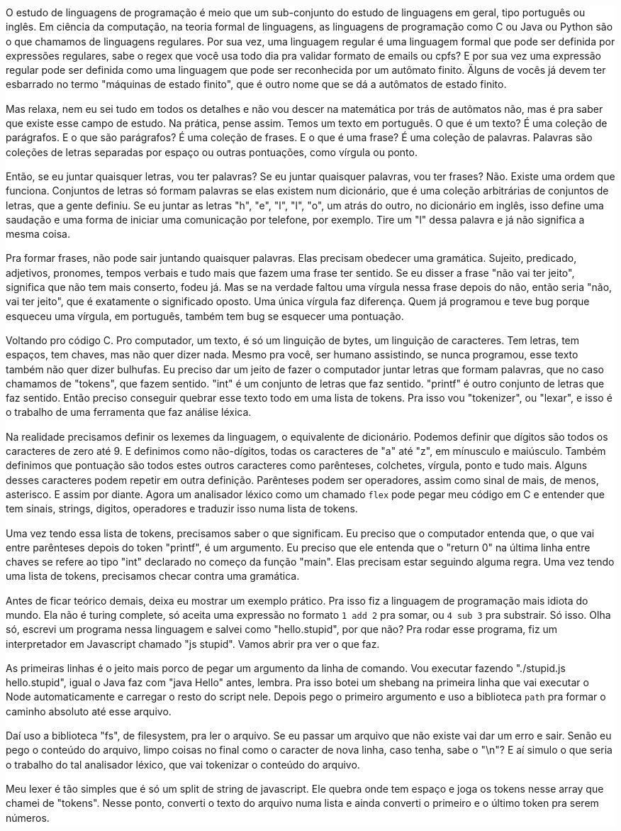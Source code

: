 <p>O estudo de linguagens de programação é meio que um sub-conjunto do estudo de linguagens em geral, tipo português ou inglês. Em ciência da computação, na teoria formal de linguagens, as linguagens de programação como C ou Java ou Python são o que chamamos de linguagens regulares. Por sua vez, uma linguagem regular é uma linguagem formal que pode ser definida por expressões regulares, sabe o regex que você usa todo dia pra validar formato de emails ou cpfs? E por sua vez uma expressão regular pode ser definida como uma linguagem que pode ser reconhecida por um autômato finito. Älguns de vocês já devem ter esbarrado no termo "máquinas de estado finito", que é outro nome que se dá a autômatos de estado finito.</p>
<p>Mas relaxa, nem eu sei tudo em todos os detalhes e não vou descer na matemática por trás de autômatos não, mas é pra saber que existe esse campo de estudo. Na prática, pense assim. Temos um texto em português. O que é um texto? É uma coleção de parágrafos. E o que são parágrafos? É uma coleção de frases. E o que é uma frase? É uma coleção de palavras. Palavras são coleções de letras separadas por espaço ou outras pontuações, como vírgula ou ponto.</p>
<p>Então, se eu juntar quaisquer letras, vou ter palavras? Se eu juntar quaisquer palavras, vou ter frases? Não. Existe uma ordem que funciona. Conjuntos de letras só formam palavras se elas existem num dicionário, que é uma coleção arbitrárias de conjuntos de letras, que a gente definiu. Se eu juntar as letras "h", "e", "l", "l", "o", um atrás do outro, no dicionário em inglês, isso define uma saudação e uma forma de iniciar uma comunicação por telefone, por exemplo. Tire um "l" dessa palavra e já não significa a mesma coisa.</p>
<p>Pra formar frases, não pode sair juntando quaisquer palavras. Elas precisam obedecer uma gramática. Sujeito, predicado, adjetivos, pronomes, tempos verbais e tudo mais que fazem uma frase ter sentido. Se eu disser a frase "não vai ter jeito", significa que não tem mais conserto, fodeu já. Mas se na verdade faltou uma vírgula nessa frase depois do não, então seria "não, vai ter jeito", que é exatamente o significado oposto. Uma única vírgula faz diferença. Quem já programou e teve bug porque esqueceu uma vírgula, em português, também tem bug se esquecer uma pontuação.</p>
<p>Voltando pro código C. Pro computador, um texto, é só um linguição de bytes, um linguição de caracteres. Tem letras, tem espaços, tem chaves, mas não quer dizer nada. Mesmo pra você, ser humano assistindo, se nunca programou, esse texto também não quer dizer bulhufas. Eu preciso dar um jeito de fazer o computador juntar letras que formam palavras, que no caso chamamos de "tokens", que fazem sentido. "int" é um conjunto de letras que faz sentido. "printf" é outro conjunto de letras que faz sentido. Então preciso conseguir quebrar esse texto todo em uma lista de tokens. Pra isso vou "tokenizer", ou "lexar", e isso é o trabalho de uma ferramenta que faz análise léxica.</p>
<p>Na realidade precisamos definir os lexemes da linguagem, o equivalente de dicionário. Podemos definir que dígitos são todos os caracteres de zero até 9. E definimos como não-dígitos, todas os caracteres de "a" até "z", em mínusculo e maiúsculo. Também definimos que pontuação são todos estes outros caracteres como parênteses, colchetes, vírgula, ponto e tudo mais. Alguns desses caracteres podem repetir em outra definição. Parênteses podem ser operadores, assim como sinal de mais, de menos, asterisco. E assim por diante. Agora um analisador léxico como um chamado <code>flex</code> pode pegar meu código em C e entender que tem sinais, strings, digitos, operadores e traduzir isso numa lista de tokens.</p>
<p>Uma vez tendo essa lista de tokens, precisamos saber o que significam. Eu preciso que o computador entenda que, o que vai entre parênteses depois do token "printf", é um argumento. Eu preciso que ele entenda que o "return 0" na última linha entre chaves se refere ao tipo "int" declarado no começo da função "main". Elas precisam estar seguindo alguma regra. Uma vez tendo uma lista de tokens, precisamos checar contra uma gramática.</p>
<p>Antes de ficar teórico demais, deixa eu mostrar um exemplo prático. Pra isso fiz a linguagem de programação mais idiota do mundo. Ela não é turing complete, só aceita uma expressão no formato <code>1 add 2</code> pra somar, ou <code>4 sub 3</code> pra substrair. Só isso. Olha só, escrevi um programa nessa linguagem e salvei como "hello.stupid", por que não? Pra rodar esse programa, fiz um interpretador em Javascript chamado "js stupid". Vamos abrir pra ver o que faz.</p>
<p>As primeiras linhas é o jeito mais porco de pegar um argumento da linha de comando. Vou executar fazendo "./stupid.js hello.stupid", igual o Java faz com "java Hello" antes, lembra. Pra isso botei um shebang na primeira linha que vai executar o Node automaticamente e carregar o resto do script nele. Depois pego o primeiro argumento e uso a biblioteca <code>path</code> pra formar o caminho absoluto até esse arquivo.</p>
<p>Daí uso a biblioteca "fs", de filesystem, pra ler o arquivo. Se eu passar um arquivo que não existe vai dar um erro e sair. Senão eu pego o conteúdo do arquivo, limpo coisas no final como o caracter de nova linha, caso tenha, sabe o "\n"? E aí simulo o que seria o trabalho do tal analisador léxico, que vai tokenizar o conteúdo do arquivo.</p>
<p>Meu lexer é tão simples que é só um split de string de javascript. Ele quebra onde tem espaço e joga os tokens nesse array que chamei de "tokens". Nesse ponto, converti o texto do arquivo numa lista e ainda converti o primeiro e o último token pra serem números.</p>